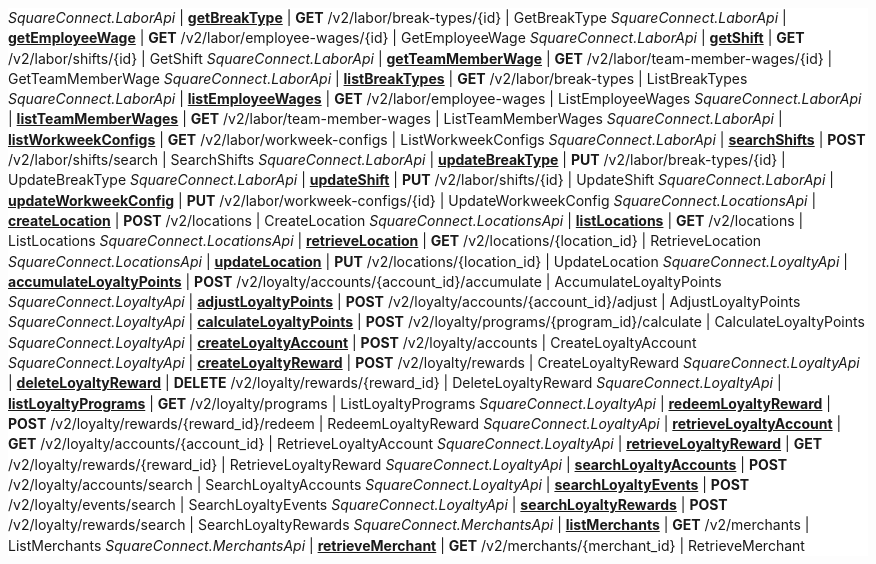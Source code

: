 *SquareConnect.LaborApi* | [**getBreakType**](LaborApi.md#getBreakType) | **GET** /v2/labor/break-types/{id} | GetBreakType
*SquareConnect.LaborApi* | [**getEmployeeWage**](LaborApi.md#getEmployeeWage) | **GET** /v2/labor/employee-wages/{id} | GetEmployeeWage
*SquareConnect.LaborApi* | [**getShift**](LaborApi.md#getShift) | **GET** /v2/labor/shifts/{id} | GetShift
*SquareConnect.LaborApi* | [**getTeamMemberWage**](LaborApi.md#getTeamMemberWage) | **GET** /v2/labor/team-member-wages/{id} | GetTeamMemberWage
*SquareConnect.LaborApi* | [**listBreakTypes**](LaborApi.md#listBreakTypes) | **GET** /v2/labor/break-types | ListBreakTypes
*SquareConnect.LaborApi* | [**listEmployeeWages**](LaborApi.md#listEmployeeWages) | **GET** /v2/labor/employee-wages | ListEmployeeWages
*SquareConnect.LaborApi* | [**listTeamMemberWages**](LaborApi.md#listTeamMemberWages) | **GET** /v2/labor/team-member-wages | ListTeamMemberWages
*SquareConnect.LaborApi* | [**listWorkweekConfigs**](LaborApi.md#listWorkweekConfigs) | **GET** /v2/labor/workweek-configs | ListWorkweekConfigs
*SquareConnect.LaborApi* | [**searchShifts**](LaborApi.md#searchShifts) | **POST** /v2/labor/shifts/search | SearchShifts
*SquareConnect.LaborApi* | [**updateBreakType**](LaborApi.md#updateBreakType) | **PUT** /v2/labor/break-types/{id} | UpdateBreakType
*SquareConnect.LaborApi* | [**updateShift**](LaborApi.md#updateShift) | **PUT** /v2/labor/shifts/{id} | UpdateShift
*SquareConnect.LaborApi* | [**updateWorkweekConfig**](LaborApi.md#updateWorkweekConfig) | **PUT** /v2/labor/workweek-configs/{id} | UpdateWorkweekConfig
*SquareConnect.LocationsApi* | [**createLocation**](LocationsApi.md#createLocation) | **POST** /v2/locations | CreateLocation
*SquareConnect.LocationsApi* | [**listLocations**](LocationsApi.md#listLocations) | **GET** /v2/locations | ListLocations
*SquareConnect.LocationsApi* | [**retrieveLocation**](LocationsApi.md#retrieveLocation) | **GET** /v2/locations/{location_id} | RetrieveLocation
*SquareConnect.LocationsApi* | [**updateLocation**](LocationsApi.md#updateLocation) | **PUT** /v2/locations/{location_id} | UpdateLocation
*SquareConnect.LoyaltyApi* | [**accumulateLoyaltyPoints**](LoyaltyApi.md#accumulateLoyaltyPoints) | **POST** /v2/loyalty/accounts/{account_id}/accumulate | AccumulateLoyaltyPoints
*SquareConnect.LoyaltyApi* | [**adjustLoyaltyPoints**](LoyaltyApi.md#adjustLoyaltyPoints) | **POST** /v2/loyalty/accounts/{account_id}/adjust | AdjustLoyaltyPoints
*SquareConnect.LoyaltyApi* | [**calculateLoyaltyPoints**](LoyaltyApi.md#calculateLoyaltyPoints) | **POST** /v2/loyalty/programs/{program_id}/calculate | CalculateLoyaltyPoints
*SquareConnect.LoyaltyApi* | [**createLoyaltyAccount**](LoyaltyApi.md#createLoyaltyAccount) | **POST** /v2/loyalty/accounts | CreateLoyaltyAccount
*SquareConnect.LoyaltyApi* | [**createLoyaltyReward**](LoyaltyApi.md#createLoyaltyReward) | **POST** /v2/loyalty/rewards | CreateLoyaltyReward
*SquareConnect.LoyaltyApi* | [**deleteLoyaltyReward**](LoyaltyApi.md#deleteLoyaltyReward) | **DELETE** /v2/loyalty/rewards/{reward_id} | DeleteLoyaltyReward
*SquareConnect.LoyaltyApi* | [**listLoyaltyPrograms**](LoyaltyApi.md#listLoyaltyPrograms) | **GET** /v2/loyalty/programs | ListLoyaltyPrograms
*SquareConnect.LoyaltyApi* | [**redeemLoyaltyReward**](LoyaltyApi.md#redeemLoyaltyReward) | **POST** /v2/loyalty/rewards/{reward_id}/redeem | RedeemLoyaltyReward
*SquareConnect.LoyaltyApi* | [**retrieveLoyaltyAccount**](LoyaltyApi.md#retrieveLoyaltyAccount) | **GET** /v2/loyalty/accounts/{account_id} | RetrieveLoyaltyAccount
*SquareConnect.LoyaltyApi* | [**retrieveLoyaltyReward**](LoyaltyApi.md#retrieveLoyaltyReward) | **GET** /v2/loyalty/rewards/{reward_id} | RetrieveLoyaltyReward
*SquareConnect.LoyaltyApi* | [**searchLoyaltyAccounts**](LoyaltyApi.md#searchLoyaltyAccounts) | **POST** /v2/loyalty/accounts/search | SearchLoyaltyAccounts
*SquareConnect.LoyaltyApi* | [**searchLoyaltyEvents**](LoyaltyApi.md#searchLoyaltyEvents) | **POST** /v2/loyalty/events/search | SearchLoyaltyEvents
*SquareConnect.LoyaltyApi* | [**searchLoyaltyRewards**](LoyaltyApi.md#searchLoyaltyRewards) | **POST** /v2/loyalty/rewards/search | SearchLoyaltyRewards
*SquareConnect.MerchantsApi* | [**listMerchants**](MerchantsApi.md#listMerchants) | **GET** /v2/merchants | ListMerchants
*SquareConnect.MerchantsApi* | [**retrieveMerchant**](MerchantsApi.md#retrieveMerchant) | **GET** /v2/merchants/{merchant_id} | RetrieveMerchant